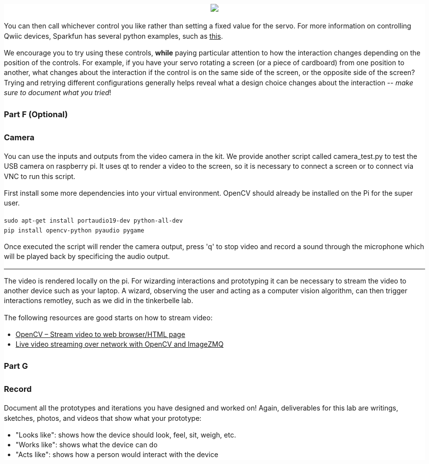 <p align="center"> <img src="chaining.png"  width="200" ></p>

You can then call whichever control you like rather than setting a fixed value for the servo. For more information on controlling Qwiic devices, Sparkfun has several python examples, such as [this](https://learn.sparkfun.com/tutorials/qwiic-joystick-hookup-guide/all#python-examples).

We encourage you to try using these controls, **while** paying particular attention to how the interaction changes depending on the position of the controls. For example, if you have your servo rotating a screen (or a piece of cardboard) from one position to another, what changes about the interaction if the control is on the same side of the screen, or the opposite side of the screen? Trying and retrying different configurations generally helps reveal what a design choice changes about the interaction -- _make sure to document what you tried_!


### Part F (Optional)
### Camera
You can use the inputs and outputs from the video camera in the kit. 
We provide another script called camera_test.py to test the USB camera on raspberry pi. 
It uses qt to render a video to the screen, so it is necessary to connect a screen or to connect via VNC to run this script. 

First install some more dependencies into your virtual environment. OpenCV should already be installed on the Pi for the super user. 

```
sudo apt-get install portaudio19-dev python-all-dev
pip install opencv-python pyaudio pygame
```

Once executed the script will render the camera output, press 'q' to stop video and record a sound through the microphone which will be played back by specificing the audio output. 

---
The video is rendered locally on the pi. For wizarding interactions and prototyping it can be necessary to stream the video to another device such as your laptop. A wizard, observing the user and acting as a computer vision algorithm, can then trigger interactions remotley, such as we did in the tinkerbelle lab.

The following resources are good starts on how to stream video: 
* [OpenCV – Stream video to web browser/HTML page](https://pyimagesearch.com/2019/09/02/opencv-stream-video-to-web-browser-html-page/)
* [Live video streaming over network with OpenCV and ImageZMQ](https://pyimagesearch.com/2019/04/15/live-video-streaming-over-network-with-opencv-and-imagezmq/)
### Part G

### Record

Document all the prototypes and iterations you have designed and worked on! Again, deliverables for this lab are writings, sketches, photos, and videos that show what your prototype:
* "Looks like": shows how the device should look, feel, sit, weigh, etc.
* "Works like": shows what the device can do
* "Acts like": shows how a person would interact with the device
